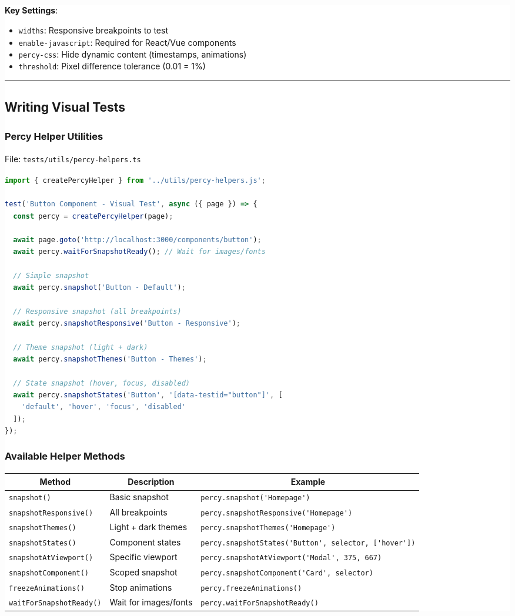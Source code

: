 **Key Settings**:
- `widths`: Responsive breakpoints to test
- `enable-javascript`: Required for React/Vue components
- `percy-css`: Hide dynamic content (timestamps, animations)
- `threshold`: Pixel difference tolerance (0.01 = 1%)

---

## Writing Visual Tests

### Percy Helper Utilities

File: `tests/utils/percy-helpers.ts`

```typescript
import { createPercyHelper } from '../utils/percy-helpers.js';

test('Button Component - Visual Test', async ({ page }) => {
  const percy = createPercyHelper(page);

  await page.goto('http://localhost:3000/components/button');
  await percy.waitForSnapshotReady(); // Wait for images/fonts

  // Simple snapshot
  await percy.snapshot('Button - Default');

  // Responsive snapshot (all breakpoints)
  await percy.snapshotResponsive('Button - Responsive');

  // Theme snapshot (light + dark)
  await percy.snapshotThemes('Button - Themes');

  // State snapshot (hover, focus, disabled)
  await percy.snapshotStates('Button', '[data-testid="button"]', [
    'default', 'hover', 'focus', 'disabled'
  ]);
});
```

### Available Helper Methods

| Method | Description | Example |
|--------|-------------|---------|
| `snapshot()` | Basic snapshot | `percy.snapshot('Homepage')` |
| `snapshotResponsive()` | All breakpoints | `percy.snapshotResponsive('Homepage')` |
| `snapshotThemes()` | Light + dark themes | `percy.snapshotThemes('Homepage')` |
| `snapshotStates()` | Component states | `percy.snapshotStates('Button', selector, ['hover'])` |
| `snapshotAtViewport()` | Specific viewport | `percy.snapshotAtViewport('Modal', 375, 667)` |
| `snapshotComponent()` | Scoped snapshot | `percy.snapshotComponent('Card', selector)` |
| `freezeAnimations()` | Stop animations | `percy.freezeAnimations()` |
| `waitForSnapshotReady()` | Wait for images/fonts | `percy.waitForSnapshotReady()` |
